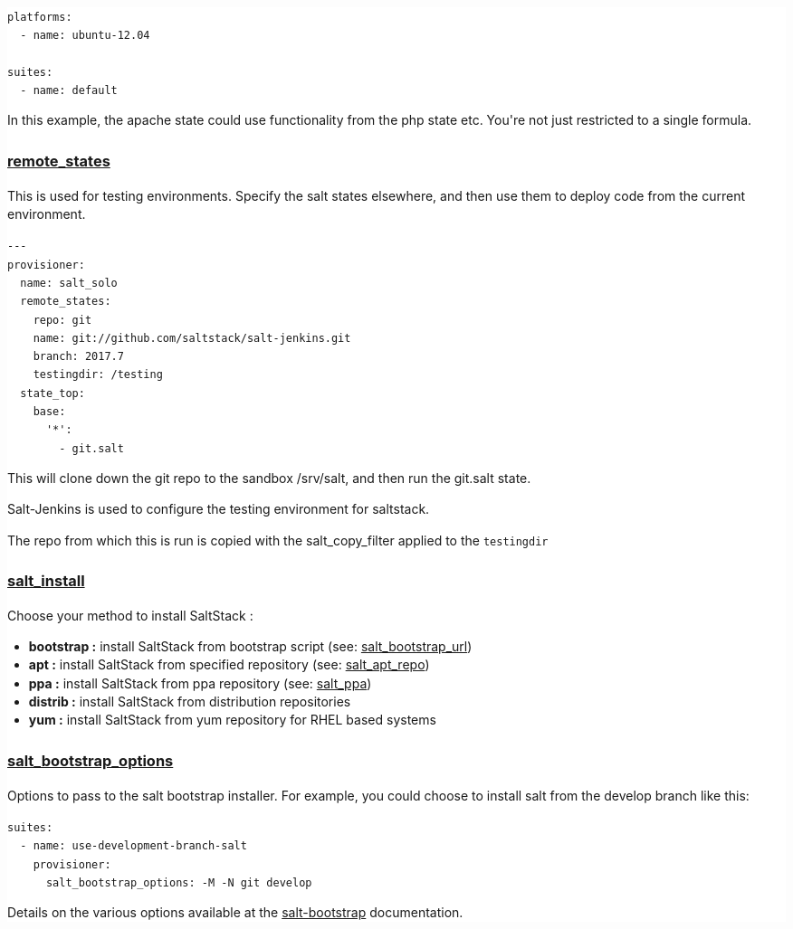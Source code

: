     platforms:
      - name: ubuntu-12.04

    suites:
      - name: default

In this example, the apache state could use functionality from the php state etc.  You're not just restricted to a single formula.

### [remote_states](id:remote_states)

This is used for testing environments.  Specify the salt states elsewhere, and
then use them to deploy code from the current environment.

    ---
    provisioner:
      name: salt_solo
      remote_states:
        repo: git
        name: git://github.com/saltstack/salt-jenkins.git
        branch: 2017.7
        testingdir: /testing
      state_top:
        base:
          '*':
            - git.salt

This will clone down the git repo to the sandbox /srv/salt, and then run the git.salt state.

Salt-Jenkins is used to configure the testing environment for saltstack.

The repo from which this is run is copied with the salt_copy_filter applied to the `testingdir`

### [salt_install](id:salt_install)

Choose your method to install SaltStack :

* **bootstrap :** install SaltStack from bootstrap script (see: [salt_bootstrap_url](id:salt_bootstrap_url))
* **apt :** install SaltStack from specified repository (see: [salt_apt_repo](id:salt_apt_repo))
* **ppa :** install SaltStack from ppa repository (see: [salt_ppa](id:salt_ppa))
* **distrib :** install SaltStack from distribution repositories
* **yum :** install SaltStack from yum repository for RHEL based systems

### [salt_bootstrap_options](id:salt_bootstrap_options)
Options to pass to the salt bootstrap installer.  For example, you could choose to install salt from the develop branch like this:

    suites:
      - name: use-development-branch-salt
        provisioner:
          salt_bootstrap_options: -M -N git develop

Details on the various options available at the [salt-bootstrap](https://github.com/saltstack/salt-bootstrap/blob/develop/bootstrap-salt.sh#L180) documentation.
